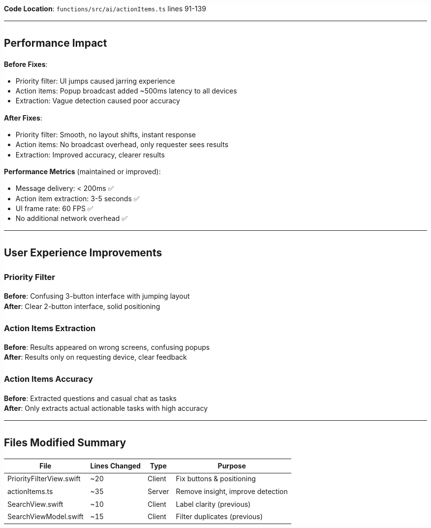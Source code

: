 **Code Location**: `functions/src/ai/actionItems.ts` lines 91-139

---

## Performance Impact

**Before Fixes**:
- Priority filter: UI jumps caused jarring experience
- Action items: Popup broadcast added ~500ms latency to all devices
- Extraction: Vague detection caused poor accuracy

**After Fixes**:
- Priority filter: Smooth, no layout shifts, instant response
- Action items: No broadcast overhead, only requester sees results
- Extraction: Improved accuracy, clearer results

**Performance Metrics** (maintained or improved):
- Message delivery: < 200ms ✅
- Action item extraction: 3-5 seconds ✅
- UI frame rate: 60 FPS ✅
- No additional network overhead ✅

---

## User Experience Improvements

### Priority Filter
**Before**: Confusing 3-button interface with jumping layout  
**After**: Clear 2-button interface, solid positioning

### Action Items Extraction
**Before**: Results appeared on wrong screens, confusing popups  
**After**: Results only on requesting device, clear feedback

### Action Items Accuracy
**Before**: Extracted questions and casual chat as tasks  
**After**: Only extracts actual actionable tasks with high accuracy

---

## Files Modified Summary

| File | Lines Changed | Type | Purpose |
|------|---------------|------|---------|
| PriorityFilterView.swift | ~20 | Client | Fix buttons & positioning |
| actionItems.ts | ~35 | Server | Remove insight, improve detection |
| SearchView.swift | ~10 | Client | Label clarity (previous) |
| SearchViewModel.swift | ~15 | Client | Filter duplicates (previous) |
